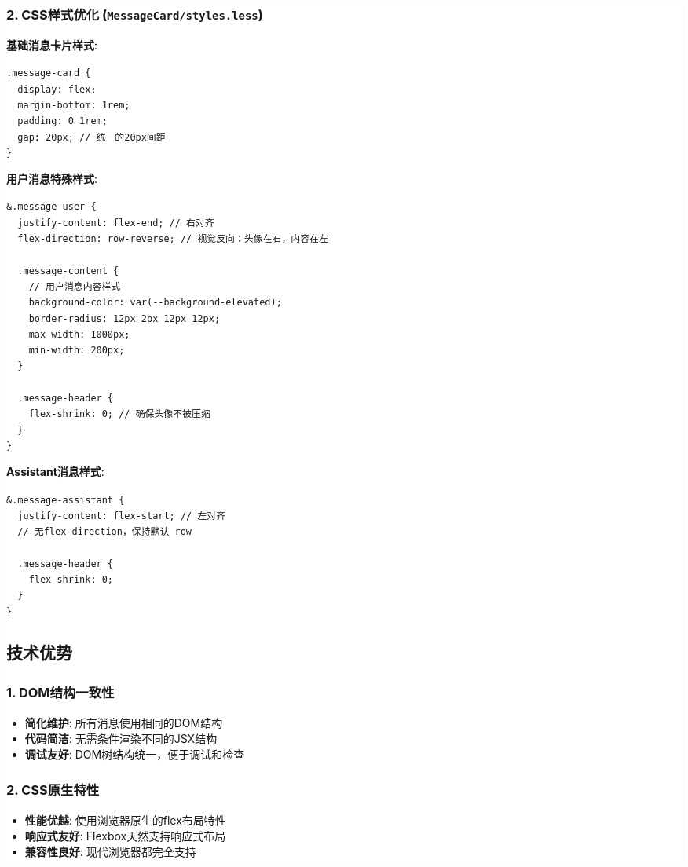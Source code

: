 ### 2. CSS样式优化 (`MessageCard/styles.less`)

**基础消息卡片样式**:
```less
.message-card {
  display: flex;
  margin-bottom: 1rem;
  padding: 0 1rem;
  gap: 20px; // 统一的20px间距
}
```

**用户消息特殊样式**:
```less
&.message-user {
  justify-content: flex-end; // 右对齐
  flex-direction: row-reverse; // 视觉反向：头像在右，内容在左
  
  .message-content {
    // 用户消息内容样式
    background-color: var(--background-elevated);
    border-radius: 12px 2px 12px 12px;
    max-width: 1000px;
    min-width: 200px;
  }
  
  .message-header {
    flex-shrink: 0; // 确保头像不被压缩
  }
}
```

**Assistant消息样式**:
```less
&.message-assistant {
  justify-content: flex-start; // 左对齐
  // 无flex-direction，保持默认 row
  
  .message-header {
    flex-shrink: 0;
  }
}
```

## 技术优势

### 1. DOM结构一致性
- **简化维护**: 所有消息使用相同的DOM结构
- **代码简洁**: 无需条件渲染不同的JSX结构
- **调试友好**: DOM树结构统一，便于调试和检查

### 2. CSS原生特性
- **性能优越**: 使用浏览器原生的flex布局特性
- **响应式友好**: Flexbox天然支持响应式布局
- **兼容性良好**: 现代浏览器都完全支持
